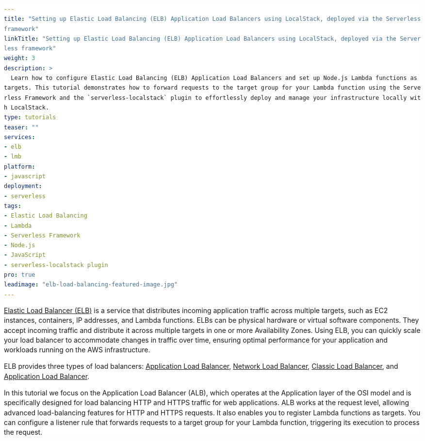 ```yaml
---
title: "Setting up Elastic Load Balancing (ELB) Application Load Balancers using LocalStack, deployed via the Serverless framework"
linkTitle: "Setting up Elastic Load Balancing (ELB) Application Load Balancers using LocalStack, deployed via the Serverless framework"
weight: 3
description: >
  Learn how to configure Elastic Load Balancing (ELB) Application Load Balancers and set up Node.js Lambda functions as targets. This tutorial demonstrates how to forward requests to the target group for your Lambda function using the Serverless Framework and the `serverless-localstack` plugin to effortlessly deploy and manage your infrastructure locally with LocalStack.
type: tutorials
teaser: ""
services:
- elb
- lmb
platform:
- javascript
deployment:
- serverless
tags:
- Elastic Load Balancing
- Lambda
- Serverless Framework
- Node.js
- JavaScript
- serverless-localstack plugin
pro: true
leadimage: "elb-load-balancing-featured-image.jpg"
---
```


[Elastic Load Balancer (ELB)](https://aws.amazon.com/elasticloadbalancing/) is a service that distributes incoming application traffic across multiple targets, such as EC2 instances, containers, IP addresses, and Lambda functions. ELBs can be physical hardware or virtual software components. They accept incoming traffic and distribute it across multiple targets in one or more Availability Zones. Using ELB, you can quickly scale your load balancer to accommodate changes in traffic over time, ensuring optimal performance for your application and workloads running on the AWS infrastructure.

ELB provides three types of load balancers: [Application Load Balancer](https://docs.aws.amazon.com/elasticloadbalancing/latest/application/introduction.html), [Network Load Balancer](https://docs.aws.amazon.com/elasticloadbalancing/latest/network/introduction.html), [Classic Load Balancer](https://docs.aws.amazon.com/elasticloadbalancing/latest/gateway/introduction.html), and [Application Load Balancer](https://docs.aws.amazon.com/elasticloadbalancing/latest/application/introduction.html).

In this tutorial we focus on the Application Load Balancer (ALB), which operates at the Application layer of the OSI model and is specifically designed for load balancing HTTP and HTTPS traffic for web applications. ALB works at the request level, allowing advanced load-balancing features for HTTP and HTTPS requests. It also enables you to register Lambda functions as targets. You can configure a listener rule that forwards requests to a target group for your Lambda function, triggering its execution to process the request.
